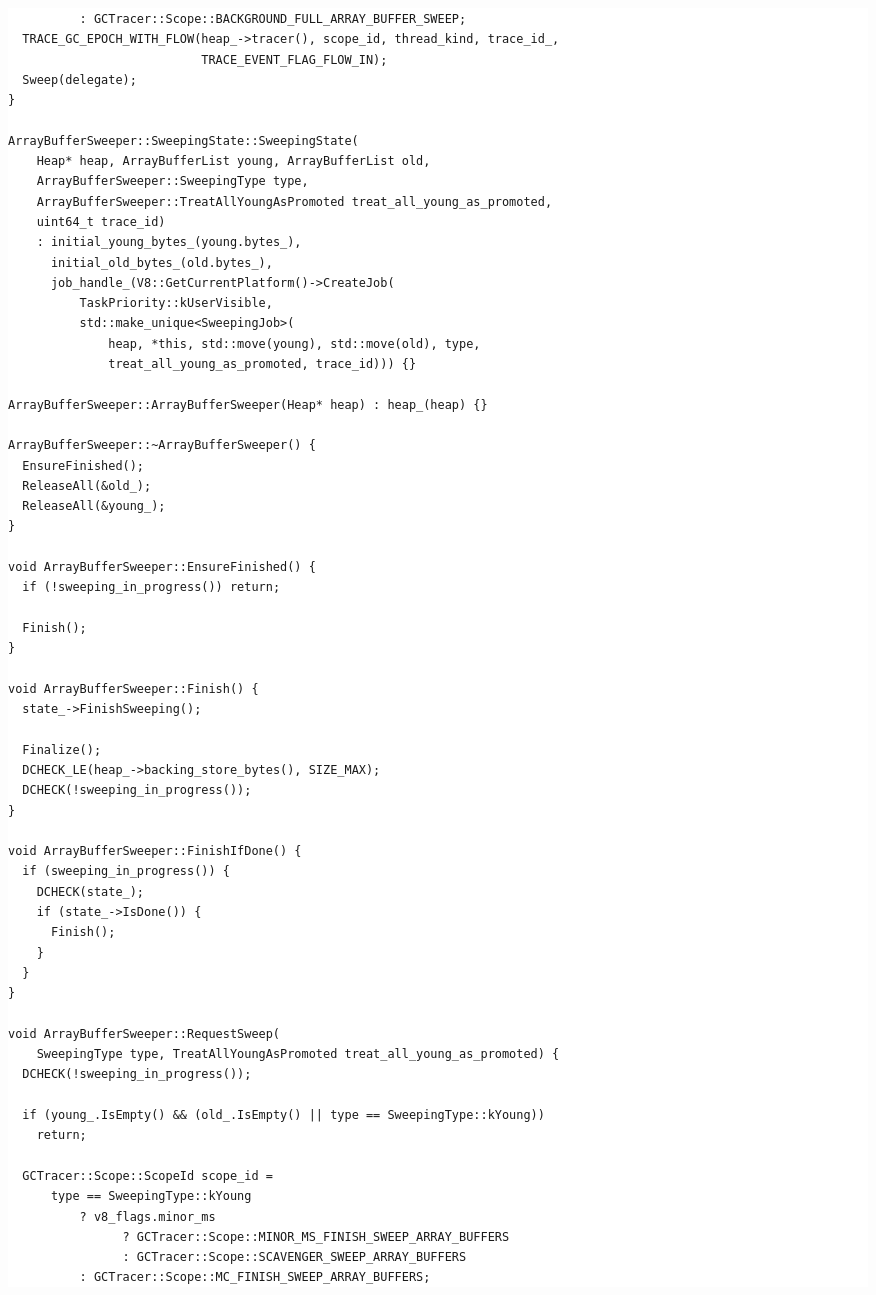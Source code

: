 ```
          : GCTracer::Scope::BACKGROUND_FULL_ARRAY_BUFFER_SWEEP;
  TRACE_GC_EPOCH_WITH_FLOW(heap_->tracer(), scope_id, thread_kind, trace_id_,
                           TRACE_EVENT_FLAG_FLOW_IN);
  Sweep(delegate);
}

ArrayBufferSweeper::SweepingState::SweepingState(
    Heap* heap, ArrayBufferList young, ArrayBufferList old,
    ArrayBufferSweeper::SweepingType type,
    ArrayBufferSweeper::TreatAllYoungAsPromoted treat_all_young_as_promoted,
    uint64_t trace_id)
    : initial_young_bytes_(young.bytes_),
      initial_old_bytes_(old.bytes_),
      job_handle_(V8::GetCurrentPlatform()->CreateJob(
          TaskPriority::kUserVisible,
          std::make_unique<SweepingJob>(
              heap, *this, std::move(young), std::move(old), type,
              treat_all_young_as_promoted, trace_id))) {}

ArrayBufferSweeper::ArrayBufferSweeper(Heap* heap) : heap_(heap) {}

ArrayBufferSweeper::~ArrayBufferSweeper() {
  EnsureFinished();
  ReleaseAll(&old_);
  ReleaseAll(&young_);
}

void ArrayBufferSweeper::EnsureFinished() {
  if (!sweeping_in_progress()) return;

  Finish();
}

void ArrayBufferSweeper::Finish() {
  state_->FinishSweeping();

  Finalize();
  DCHECK_LE(heap_->backing_store_bytes(), SIZE_MAX);
  DCHECK(!sweeping_in_progress());
}

void ArrayBufferSweeper::FinishIfDone() {
  if (sweeping_in_progress()) {
    DCHECK(state_);
    if (state_->IsDone()) {
      Finish();
    }
  }
}

void ArrayBufferSweeper::RequestSweep(
    SweepingType type, TreatAllYoungAsPromoted treat_all_young_as_promoted) {
  DCHECK(!sweeping_in_progress());

  if (young_.IsEmpty() && (old_.IsEmpty() || type == SweepingType::kYoung))
    return;

  GCTracer::Scope::ScopeId scope_id =
      type == SweepingType::kYoung
          ? v8_flags.minor_ms
                ? GCTracer::Scope::MINOR_MS_FINISH_SWEEP_ARRAY_BUFFERS
                : GCTracer::Scope::SCAVENGER_SWEEP_ARRAY_BUFFERS
          : GCTracer::Scope::MC_FINISH_SWEEP_ARRAY_BUFFERS;
```